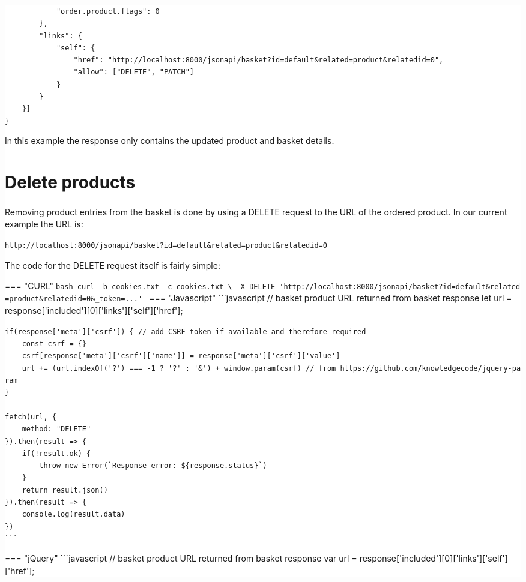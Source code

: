 ```
            "order.product.flags": 0
        },
        "links": {
            "self": {
                "href": "http://localhost:8000/jsonapi/basket?id=default&related=product&relatedid=0",
                "allow": ["DELETE", "PATCH"]
            }
        }
    }]
}
```

In this example the response only contains the updated product and basket details.

# Delete products

Removing product entries from the basket is done by using a DELETE request to the URL of the ordered product. In our current example the URL is:

```
http://localhost:8000/jsonapi/basket?id=default&related=product&relatedid=0
```

The code for the DELETE request itself is fairly simple:

=== "CURL"
    ```bash
    curl -b cookies.txt -c cookies.txt \
    -X DELETE 'http://localhost:8000/jsonapi/basket?id=default&related=product&relatedid=0&_token=...'
    ```
=== "Javascript"
    ```javascript
    // basket product URL returned from basket response
    let url = response['included'][0]['links']['self']['href'];

    if(response['meta']['csrf']) { // add CSRF token if available and therefore required
        const csrf = {}
        csrf[response['meta']['csrf']['name']] = response['meta']['csrf']['value']
        url += (url.indexOf('?') === -1 ? '?' : '&') + window.param(csrf) // from https://github.com/knowledgecode/jquery-param
    }

    fetch(url, {
        method: "DELETE"
    }).then(result => {
        if(!result.ok) {
            throw new Error(`Response error: ${response.status}`)
        }
        return result.json()
    }).then(result => {
        console.log(result.data)
    })
    ```
=== "jQuery"
    ```javascript
    // basket product URL returned from basket response
    var url = response['included'][0]['links']['self']['href'];
